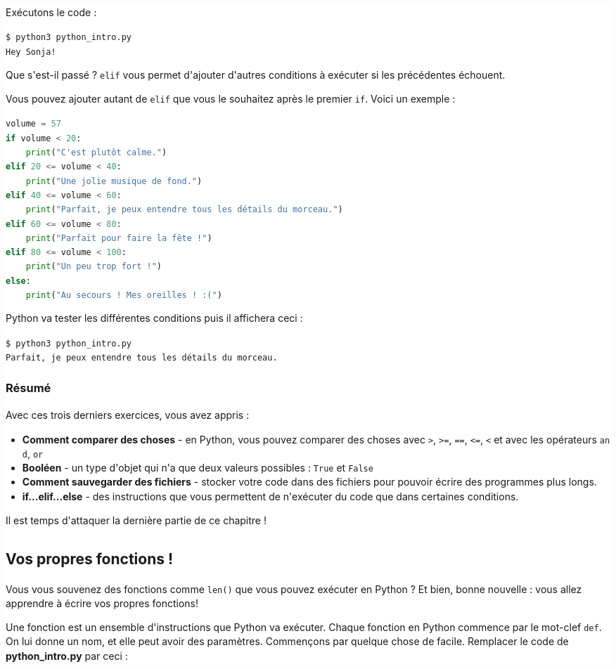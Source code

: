 Exécutons le code :

    $ python3 python_intro.py
    Hey Sonja!


Que s'est-il passé ? `elif` vous permet d'ajouter d'autres conditions à exécuter si les précédentes échouent.

Vous pouvez ajouter autant de `elif` que vous le souhaitez après le premier `if`. Voici un exemple :

```python
volume = 57
if volume < 20:
    print("C'est plutôt calme.")
elif 20 <= volume < 40:
    print("Une jolie musique de fond.")
elif 40 <= volume < 60:
    print("Parfait, je peux entendre tous les détails du morceau.")
elif 60 <= volume < 80:
    print("Parfait pour faire la fête !")
elif 80 <= volume < 100:
    print("Un peu trop fort !")
else:
    print("Au secours ! Mes oreilles ! :(")
```

Python va tester les différentes conditions puis il affichera ceci :

    $ python3 python_intro.py
    Parfait, je peux entendre tous les détails du morceau.


### Résumé

Avec ces trois derniers exercices, vous avez appris :

*   **Comment comparer des choses** - en Python, vous pouvez comparer des choses avec `>`, `>=`, `==`, `<=`, `<` et avec les opérateurs `and`, `or`
*   **Booléen** - un type d'objet qui n'a que deux valeurs possibles : `True` et `False`
*   **Comment sauvegarder des fichiers** - stocker votre code dans des fichiers pour pouvoir écrire des programmes plus longs.
*   **if...elif...else** - des instructions que vous permettent de n'exécuter du code que dans certaines conditions.

Il est temps d'attaquer la dernière partie de ce chapitre !

## Vos propres fonctions !

Vous vous souvenez des fonctions comme `len()` que vous pouvez exécuter en Python ? Et bien, bonne nouvelle : vous allez apprendre à écrire vos propres fonctions!

Une fonction est un ensemble d'instructions que Python va exécuter. Chaque fonction en Python commence par le mot-clef `def`. On lui donne un nom, et elle peut avoir des paramètres. Commençons par quelque chose de facile. Remplacer le code de **python_intro.py** par ceci :
